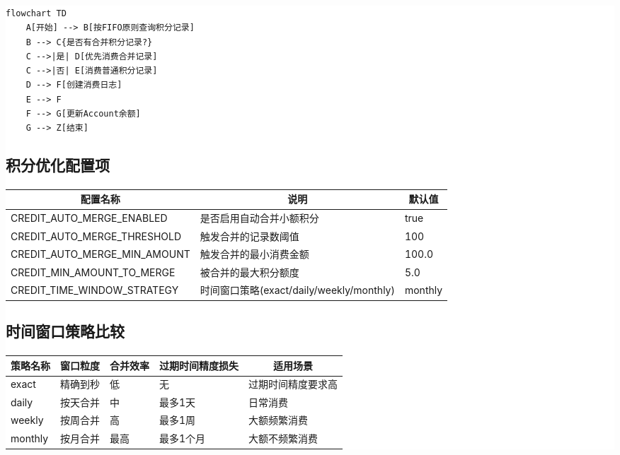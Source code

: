 ```mermaid
flowchart TD
    A[开始] --> B[按FIFO原则查询积分记录]
    B --> C{是否有合并积分记录?}
    C -->|是| D[优先消费合并记录]
    C -->|否| E[消费普通积分记录]
    D --> F[创建消费日志]
    E --> F
    F --> G[更新Account余额]
    G --> Z[结束]
```

## 积分优化配置项

| 配置名称 | 说明 | 默认值 |
|---------|------|--------|
| CREDIT_AUTO_MERGE_ENABLED | 是否启用自动合并小额积分 | true |
| CREDIT_AUTO_MERGE_THRESHOLD | 触发合并的记录数阈值 | 100 |
| CREDIT_AUTO_MERGE_MIN_AMOUNT | 触发合并的最小消费金额 | 100.0 |
| CREDIT_MIN_AMOUNT_TO_MERGE | 被合并的最大积分额度 | 5.0 |
| CREDIT_TIME_WINDOW_STRATEGY | 时间窗口策略(exact/daily/weekly/monthly) | monthly |

## 时间窗口策略比较

| 策略名称 | 窗口粒度 | 合并效率 | 过期时间精度损失 | 适用场景 |
|---------|---------|---------|--------------|---------|
| exact | 精确到秒 | 低 | 无 | 过期时间精度要求高 |
| daily | 按天合并 | 中 | 最多1天 | 日常消费 |
| weekly | 按周合并 | 高 | 最多1周 | 大额频繁消费 |
| monthly | 按月合并 | 最高 | 最多1个月 | 大额不频繁消费 |
